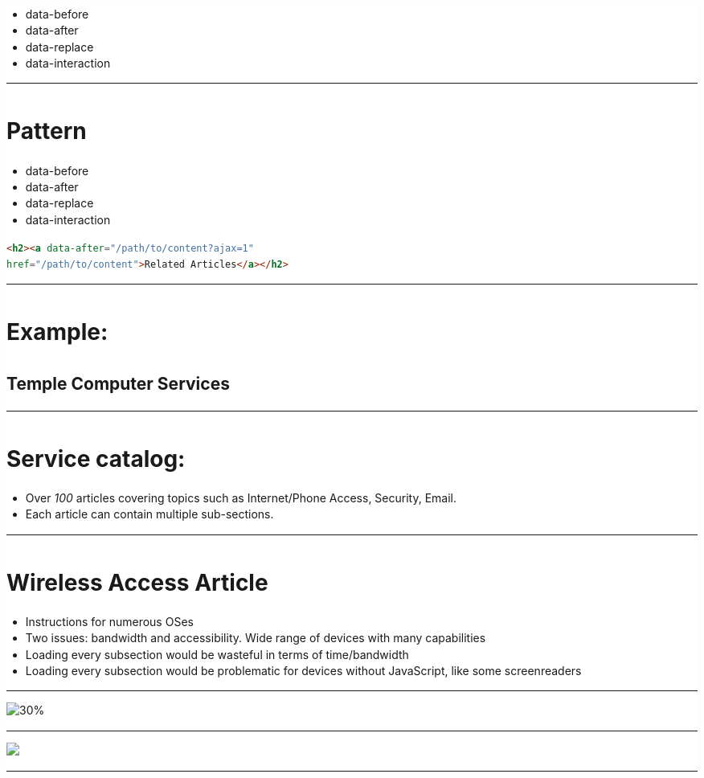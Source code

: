* data-before
* data-after
* data-replace
* data-interaction

---

# Pattern

* data-before
* data-after
* data-replace
* data-interaction

```html
<h2><a data-after="/path/to/content?ajax=1"
href="/path/to/content">Related Articles</a></h2>
```

---

# Example:
## Temple Computer Services

---

# Service catalog:

* Over *100* articles covering topics such as Internet/Phone Access, Security, Email.
* Each article can contain multiple sub-sections.

---

# Wireless Access Article

* Instructions for numerous OSes
* Two issues: bandwidth and accessibility. Wide range of devices with many capabilities
* Loading every subsection would be wasteful in terms of time/bandwidth
* Loading every subsection would be problematic for devices without JavaScript, like some screenreaders

---

![30%](images/tucs-article.jpg)

---

![](images/tucs-article.jpg)

---